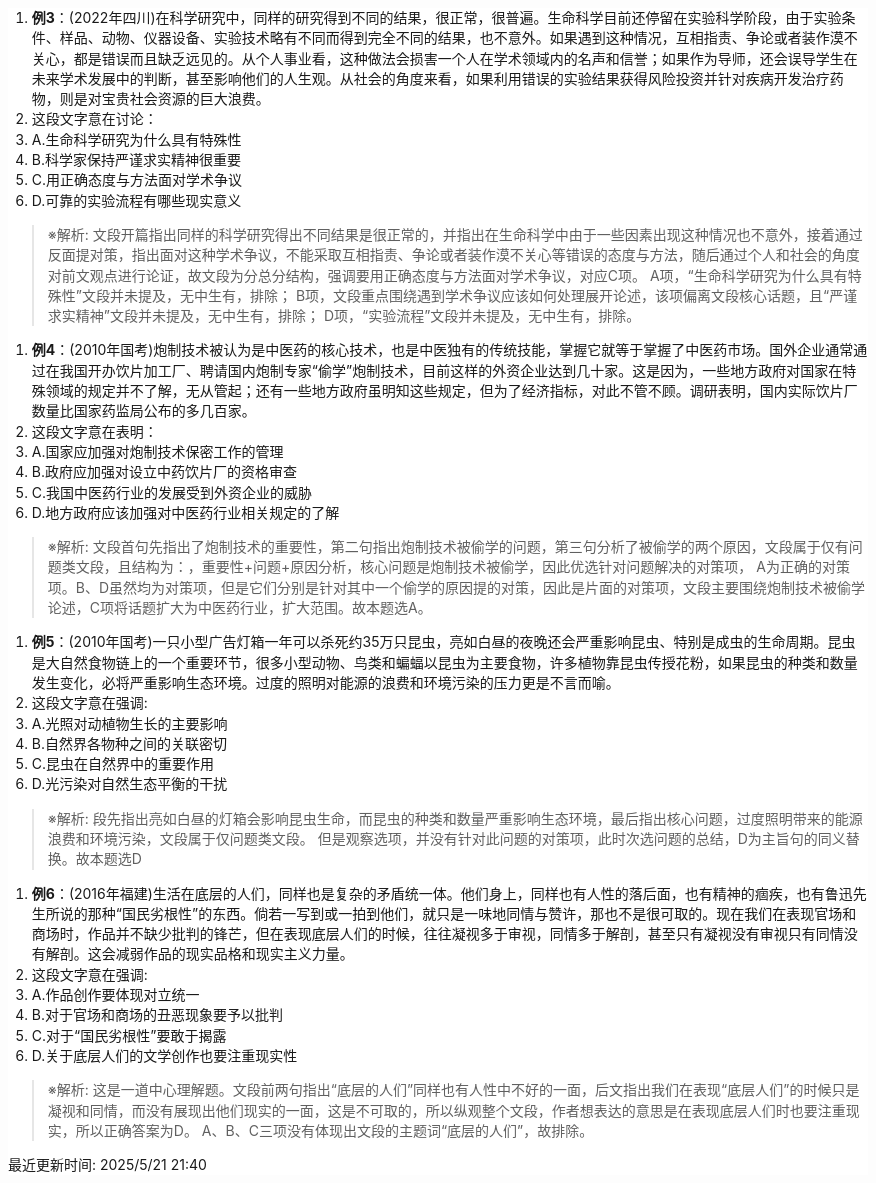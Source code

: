 1. **例3**：(2022年四川)在科学研究中，同样的研究得到不同的结果，很正常，很普遍。生命科学目前还停留在实验科学阶段，由于实验条件、样品、动物、仪器设备、实验技术略有不同而得到完全不同的结果，也不意外。如果遇到这种情况，互相指责、争论或者装作漠不关心，都是错误而且缺乏远见的。从个人事业看，这种做法会损害一个人在学术领域内的名声和信誉；如果作为导师，还会误导学生在未来学术发展中的判断，甚至影响他们的人生观。从社会的角度来看，如果利用错误的实验结果获得风险投资并针对疾病开发治疗药物，则是对宝贵社会资源的巨大浪费。
2. 这段文字意在讨论：
3. A.生命科学研究为什么具有特殊性
4. B.科学家保持严谨求实精神很重要
5. C.用正确态度与方法面对学术争议
6. D.可靠的实验流程有哪些现实意义

> ※解析: 文段开篇指出同样的科学研究得出不同结果是很正常的，并指出在生命科学中由于一些因素出现这种情况也不意外，接着通过反面提对策，指出面对这种学术争议，不能采取互相指责、争论或者装作漠不关心等错误的态度与方法，随后通过个人和社会的角度对前文观点进行论证，故文段为分总分结构，强调要用正确态度与方法面对学术争议，对应C项。
> A项，“生命科学研究为什么具有特殊性”文段并未提及，无中生有，排除；
> B项，文段重点围绕遇到学术争议应该如何处理展开论述，该项偏离文段核心话题，且“严谨求实精神”文段并未提及，无中生有，排除；
> D项，“实验流程”文段并未提及，无中生有，排除。

1. **例4**：(2010年国考)炮制技术被认为是中医药的核心技术，也是中医独有的传统技能，掌握它就等于掌握了中医药市场。国外企业通常通过在我国开办饮片加工厂、聘请国内炮制专家“偷学”炮制技术，目前这样的外资企业达到几十家。这是因为，一些地方政府对国家在特殊领域的规定并不了解，无从管起；还有一些地方政府虽明知这些规定，但为了经济指标，对此不管不顾。调研表明，国内实际饮片厂数量比国家药监局公布的多几百家。
2. 这段文字意在表明：
3. A.国家应加强对炮制技术保密工作的管理
4. B.政府应加强对设立中药饮片厂的资格审查
5. C.我国中医药行业的发展受到外资企业的威胁
6. D.地方政府应该加强对中医药行业相关规定的了解

> ※解析: 文段首句先指出了炮制技术的重要性，第二句指出炮制技术被偷学的问题，第三句分析了被偷学的两个原因，文段属于仅有问题类文段，且结构为：，重要性+问题+原因分析，核心问题是炮制技术被偷学，因此优选针对问题解决的对策项，
> A为正确的对策项。B、D虽然均为对策项，但是它们分别是针对其中一个偷学的原因提的对策，因此是片面的对策项，文段主要围绕炮制技术被偷学论述，C项将话题扩大为中医药行业，扩大范围。故本题选A。

1. **例5**：(2010年国考)一只小型广告灯箱一年可以杀死约35万只昆虫，亮如白昼的夜晚还会严重影响昆虫、特别是成虫的生命周期。昆虫是大自然食物链上的一个重要环节，很多小型动物、鸟类和蝙蝠以昆虫为主要食物，许多植物靠昆虫传授花粉，如果昆虫的种类和数量发生变化，必将严重影响生态环境。过度的照明对能源的浪费和环境污染的压力更是不言而喻。
2. 这段文字意在强调:
3. A.光照对动植物生长的主要影响
4. B.自然界各物种之间的关联密切
5. C.昆虫在自然界中的重要作用
6. D.光污染对自然生态平衡的干扰

> ※解析: 段先指出亮如白昼的灯箱会影响昆虫生命，而昆虫的种类和数量严重影响生态环境，最后指出核心问题，过度照明带来的能源浪费和环境污染，文段属于仅问题类文段。
> 但是观察选项，并没有针对此问题的对策项，此时次选问题的总结，D为主旨句的同义替换。故本题选D

1. **例6**：(2016年福建)生活在底层的人们，同样也是复杂的矛盾统一体。他们身上，同样也有人性的落后面，也有精神的痼疾，也有鲁迅先生所说的那种“国民劣根性”的东西。倘若一写到或一拍到他们，就只是一味地同情与赞许，那也不是很可取的。现在我们在表现官场和商场时，作品并不缺少批判的锋芒，但在表现底层人们的时候，往往凝视多于审视，同情多于解剖，甚至只有凝视没有审视只有同情没有解剖。这会减弱作品的现实品格和现实主义力量。
2. 这段文字意在强调:
3. A.作品创作要体现对立统一
4. B.对于官场和商场的丑恶现象要予以批判
5. C.对于“国民劣根性”要敢于揭露
6. D.关于底层人们的文学创作也要注重现实性

> ※解析: 这是一道中心理解题。文段前两句指出“底层的人们”同样也有人性中不好的一面，后文指出我们在表现“底层人们”的时候只是凝视和同情，而没有展现出他们现实的一面，这是不可取的，所以纵观整个文段，作者想表达的意思是在表现底层人们时也要注重现实，所以正确答案为D。
> A、B、C三项没有体现出文段的主题词“底层的人们”，故排除。



最近更新时间: 2025/5/21 21:40